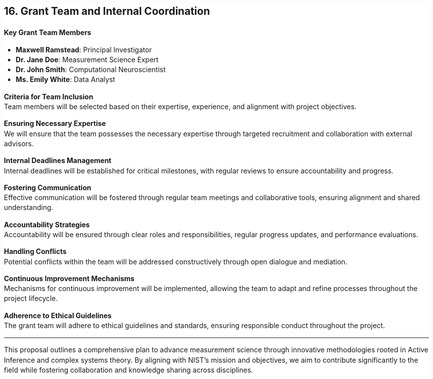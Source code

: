 ## 16. Grant Team and Internal Coordination

**Key Grant Team Members**  
- **Maxwell Ramstead**: Principal Investigator
- **Dr. Jane Doe**: Measurement Science Expert
- **Dr. John Smith**: Computational Neuroscientist
- **Ms. Emily White**: Data Analyst

**Criteria for Team Inclusion**  
Team members will be selected based on their expertise, experience, and alignment with project objectives.

**Ensuring Necessary Expertise**  
We will ensure that the team possesses the necessary expertise through targeted recruitment and collaboration with external advisors.

**Internal Deadlines Management**  
Internal deadlines will be established for critical milestones, with regular reviews to ensure accountability and progress.

**Fostering Communication**  
Effective communication will be fostered through regular team meetings and collaborative tools, ensuring alignment and shared understanding.

**Accountability Strategies**  
Accountability will be ensured through clear roles and responsibilities, regular progress updates, and performance evaluations.

**Handling Conflicts**  
Potential conflicts within the team will be addressed constructively through open dialogue and mediation.

**Continuous Improvement Mechanisms**  
Mechanisms for continuous improvement will be implemented, allowing the team to adapt and refine processes throughout the project lifecycle.

**Adherence to Ethical Guidelines**  
The grant team will adhere to ethical guidelines and standards, ensuring responsible conduct throughout the project.

---

This proposal outlines a comprehensive plan to advance measurement science through innovative methodologies rooted in Active Inference and complex systems theory. By aligning with NIST’s mission and objectives, we aim to contribute significantly to the field while fostering collaboration and knowledge sharing across disciplines.